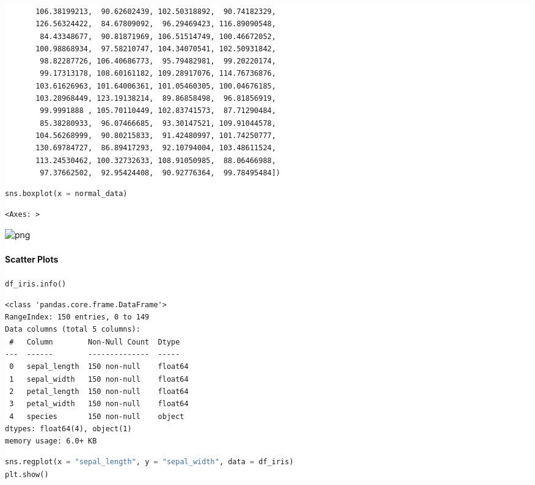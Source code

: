           106.38199213,  90.62602439, 102.50318892,  90.74182329,
           126.56324422,  84.67809092,  96.29469423, 116.89090548,
            84.43348677,  90.81871969, 106.51514749, 100.46672052,
           100.98868934,  97.58210747, 104.34070541, 102.50931842,
            98.82287726, 106.40686773,  95.79482981,  99.20220174,
            99.17313178, 108.60161182, 109.28917076, 114.76736876,
           103.61626963, 101.64006361, 101.05460305, 100.04676185,
           103.28968449, 123.19138214,  89.86858498,  96.81856919,
            99.9991888 , 105.70110449, 102.83741573,  87.71290484,
            85.38280933,  96.07466685,  93.30147521, 109.91044578,
           104.56268999,  90.80215833,  91.42480997, 101.74250777,
           130.69784727,  86.89417293,  92.10794004, 103.48611524,
           113.24530462, 100.32732633, 108.91050985,  88.06466988,
            97.37662502,  92.95424408,  90.92776364,  99.78495484])




```python
sns.boxplot(x = normal_data)
```




    <Axes: >




    
![png](output_37_1.png)
    


#### Scatter Plots


```python
df_iris.info()
```

    <class 'pandas.core.frame.DataFrame'>
    RangeIndex: 150 entries, 0 to 149
    Data columns (total 5 columns):
     #   Column        Non-Null Count  Dtype  
    ---  ------        --------------  -----  
     0   sepal_length  150 non-null    float64
     1   sepal_width   150 non-null    float64
     2   petal_length  150 non-null    float64
     3   petal_width   150 non-null    float64
     4   species       150 non-null    object 
    dtypes: float64(4), object(1)
    memory usage: 6.0+ KB
    


```python
sns.regplot(x = "sepal_length", y = "sepal_width", data = df_iris)
plt.show()
```
